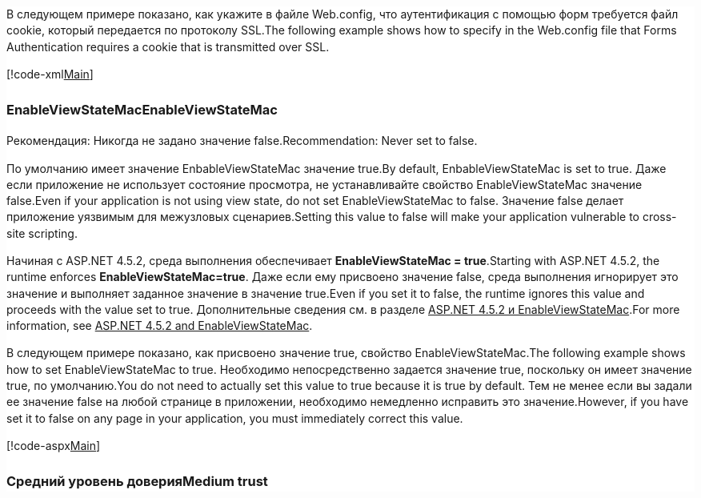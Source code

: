 <span data-ttu-id="a72d7-183">В следующем примере показано, как укажите в файле Web.config, что аутентификация с помощью форм требуется файл cookie, который передается по протоколу SSL.</span><span class="sxs-lookup"><span data-stu-id="a72d7-183">The following example shows how to specify in the Web.config file that Forms Authentication requires a cookie that is transmitted over SSL.</span></span>

[!code-xml[Main](what-not-to-do-in-aspnet-and-what-to-do-instead/samples/sample8.xml)]

<a id="viewstatemac"></a>

### <a name="enableviewstatemac"></a><span data-ttu-id="a72d7-184">EnableViewStateMac</span><span class="sxs-lookup"><span data-stu-id="a72d7-184">EnableViewStateMac</span></span>

<span data-ttu-id="a72d7-185">Рекомендация: Никогда не задано значение false.</span><span class="sxs-lookup"><span data-stu-id="a72d7-185">Recommendation: Never set to false.</span></span>

<span data-ttu-id="a72d7-186">По умолчанию имеет значение EnbableViewStateMac значение true.</span><span class="sxs-lookup"><span data-stu-id="a72d7-186">By default, EnbableViewStateMac is set to true.</span></span> <span data-ttu-id="a72d7-187">Даже если приложение не использует состояние просмотра, не устанавливайте свойство EnableViewStateMac значение false.</span><span class="sxs-lookup"><span data-stu-id="a72d7-187">Even if your application is not using view state, do not set EnableViewStateMac to false.</span></span> <span data-ttu-id="a72d7-188">Значение false делает приложение уязвимым для межузловых сценариев.</span><span class="sxs-lookup"><span data-stu-id="a72d7-188">Setting this value to false will make your application vulnerable to cross-site scripting.</span></span>

<span data-ttu-id="a72d7-189">Начиная с ASP.NET 4.5.2, среда выполнения обеспечивает **EnableViewStateMac = true**.</span><span class="sxs-lookup"><span data-stu-id="a72d7-189">Starting with ASP.NET 4.5.2, the runtime enforces **EnableViewStateMac=true**.</span></span> <span data-ttu-id="a72d7-190">Даже если ему присвоено значение false, среда выполнения игнорирует это значение и выполняет заданное значение в значение true.</span><span class="sxs-lookup"><span data-stu-id="a72d7-190">Even if you set it to false, the runtime ignores this value and proceeds with the value set to true.</span></span> <span data-ttu-id="a72d7-191">Дополнительные сведения см. в разделе [ASP.NET 4.5.2 и EnableViewStateMac](https://blogs.msdn.com/b/webdev/archive/2014/05/07/asp-net-4-5-2-and-enableviewstatemac.aspx).</span><span class="sxs-lookup"><span data-stu-id="a72d7-191">For more information, see [ASP.NET 4.5.2 and EnableViewStateMac](https://blogs.msdn.com/b/webdev/archive/2014/05/07/asp-net-4-5-2-and-enableviewstatemac.aspx).</span></span>

<span data-ttu-id="a72d7-192">В следующем примере показано, как присвоено значение true, свойство EnableViewStateMac.</span><span class="sxs-lookup"><span data-stu-id="a72d7-192">The following example shows how to set EnableViewStateMac to true.</span></span> <span data-ttu-id="a72d7-193">Необходимо непосредственно задается значение true, поскольку он имеет значение true, по умолчанию.</span><span class="sxs-lookup"><span data-stu-id="a72d7-193">You do not need to actually set this value to true because it is true by default.</span></span> <span data-ttu-id="a72d7-194">Тем не менее если вы задали ее значение false на любой странице в приложении, необходимо немедленно исправить это значение.</span><span class="sxs-lookup"><span data-stu-id="a72d7-194">However, if you have set it to false on any page in your application, you must immediately correct this value.</span></span>

[!code-aspx[Main](what-not-to-do-in-aspnet-and-what-to-do-instead/samples/sample9.aspx)]

<a id="medium"></a>

### <a name="medium-trust"></a><span data-ttu-id="a72d7-195">Средний уровень доверия</span><span class="sxs-lookup"><span data-stu-id="a72d7-195">Medium trust</span></span>
